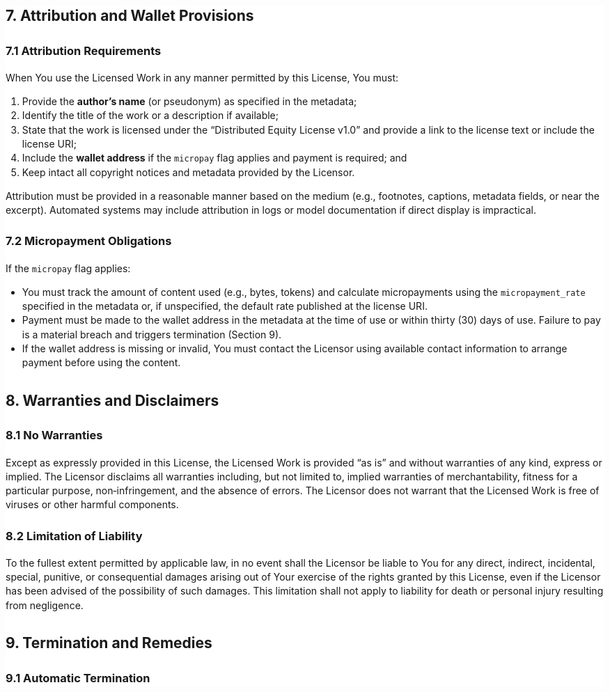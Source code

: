 ## 7. Attribution and Wallet Provisions

### 7.1 Attribution Requirements

When You use the Licensed Work in any manner permitted by this License, You must:

1. Provide the **author’s name** (or pseudonym) as specified in the metadata;
2. Identify the title of the work or a description if available;
3. State that the work is licensed under the “Distributed Equity License v1.0” and provide a link to the license text or include the license URI;
4. Include the **wallet address** if the `micropay` flag applies and payment is required; and
5. Keep intact all copyright notices and metadata provided by the Licensor.

Attribution must be provided in a reasonable manner based on the medium (e.g., footnotes, captions, metadata fields, or near the excerpt). Automated systems may include attribution in logs or model documentation if direct display is impractical.

### 7.2 Micropayment Obligations

If the `micropay` flag applies:

- You must track the amount of content used (e.g., bytes, tokens) and calculate micropayments using the `micropayment_rate` specified in the metadata or, if unspecified, the default rate published at the license URI.
- Payment must be made to the wallet address in the metadata at the time of use or within thirty (30) days of use. Failure to pay is a material breach and triggers termination (Section 9).
- If the wallet address is missing or invalid, You must contact the Licensor using available contact information to arrange payment before using the content.

## 8. Warranties and Disclaimers

### 8.1 No Warranties

Except as expressly provided in this License, the Licensed Work is provided “as is” and without warranties of any kind, express or implied. The Licensor disclaims all warranties including, but not limited to, implied warranties of merchantability, fitness for a particular purpose, non‑infringement, and the absence of errors. The Licensor does not warrant that the Licensed Work is free of viruses or other harmful components.

### 8.2 Limitation of Liability

To the fullest extent permitted by applicable law, in no event shall the Licensor be liable to You for any direct, indirect, incidental, special, punitive, or consequential damages arising out of Your exercise of the rights granted by this License, even if the Licensor has been advised of the possibility of such damages. This limitation shall not apply to liability for death or personal injury resulting from negligence.

## 9. Termination and Remedies

### 9.1 Automatic Termination
